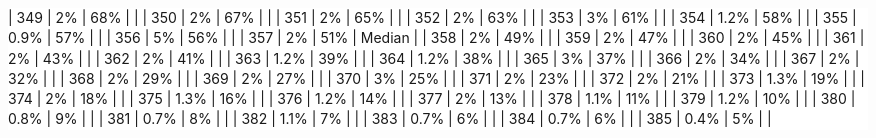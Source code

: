 | 349 | 2% | 68% |  |
| 350 | 2% | 67% |  |
| 351 | 2% | 65% |  |
| 352 | 2% | 63% |  |
| 353 | 3% | 61% |  |
| 354 | 1.2% | 58% |  |
| 355 | 0.9% | 57% |  |
| 356 | 5% | 56% |  |
| 357 | 2% | 51% | Median |
| 358 | 2% | 49% |  |
| 359 | 2% | 47% |  |
| 360 | 2% | 45% |  |
| 361 | 2% | 43% |  |
| 362 | 2% | 41% |  |
| 363 | 1.2% | 39% |  |
| 364 | 1.2% | 38% |  |
| 365 | 3% | 37% |  |
| 366 | 2% | 34% |  |
| 367 | 2% | 32% |  |
| 368 | 2% | 29% |  |
| 369 | 2% | 27% |  |
| 370 | 3% | 25% |  |
| 371 | 2% | 23% |  |
| 372 | 2% | 21% |  |
| 373 | 1.3% | 19% |  |
| 374 | 2% | 18% |  |
| 375 | 1.3% | 16% |  |
| 376 | 1.2% | 14% |  |
| 377 | 2% | 13% |  |
| 378 | 1.1% | 11% |  |
| 379 | 1.2% | 10% |  |
| 380 | 0.8% | 9% |  |
| 381 | 0.7% | 8% |  |
| 382 | 1.1% | 7% |  |
| 383 | 0.7% | 6% |  |
| 384 | 0.7% | 6% |  |
| 385 | 0.4% | 5% |  |